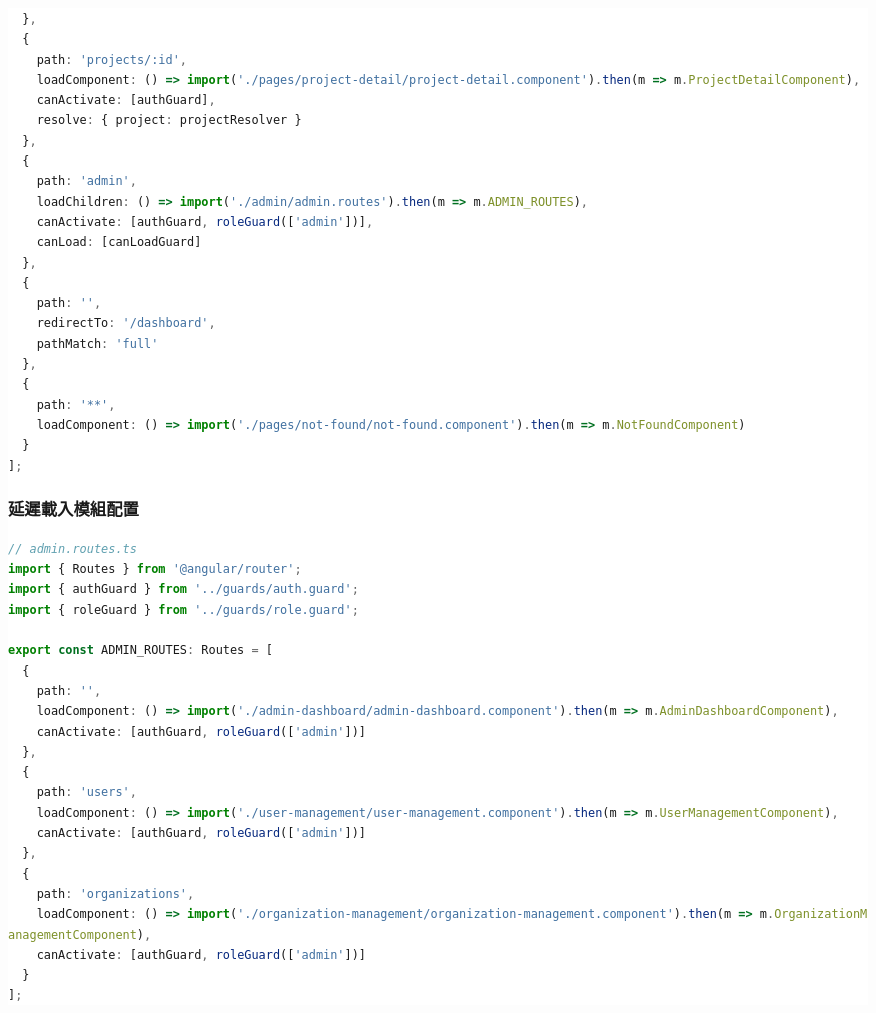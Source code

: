 ```typescript
  },
  {
    path: 'projects/:id',
    loadComponent: () => import('./pages/project-detail/project-detail.component').then(m => m.ProjectDetailComponent),
    canActivate: [authGuard],
    resolve: { project: projectResolver }
  },
  {
    path: 'admin',
    loadChildren: () => import('./admin/admin.routes').then(m => m.ADMIN_ROUTES),
    canActivate: [authGuard, roleGuard(['admin'])],
    canLoad: [canLoadGuard]
  },
  {
    path: '',
    redirectTo: '/dashboard',
    pathMatch: 'full'
  },
  {
    path: '**',
    loadComponent: () => import('./pages/not-found/not-found.component').then(m => m.NotFoundComponent)
  }
];
```

### 延遲載入模組配置

```typescript
// admin.routes.ts
import { Routes } from '@angular/router';
import { authGuard } from '../guards/auth.guard';
import { roleGuard } from '../guards/role.guard';

export const ADMIN_ROUTES: Routes = [
  {
    path: '',
    loadComponent: () => import('./admin-dashboard/admin-dashboard.component').then(m => m.AdminDashboardComponent),
    canActivate: [authGuard, roleGuard(['admin'])]
  },
  {
    path: 'users',
    loadComponent: () => import('./user-management/user-management.component').then(m => m.UserManagementComponent),
    canActivate: [authGuard, roleGuard(['admin'])]
  },
  {
    path: 'organizations',
    loadComponent: () => import('./organization-management/organization-management.component').then(m => m.OrganizationManagementComponent),
    canActivate: [authGuard, roleGuard(['admin'])]
  }
];
```
